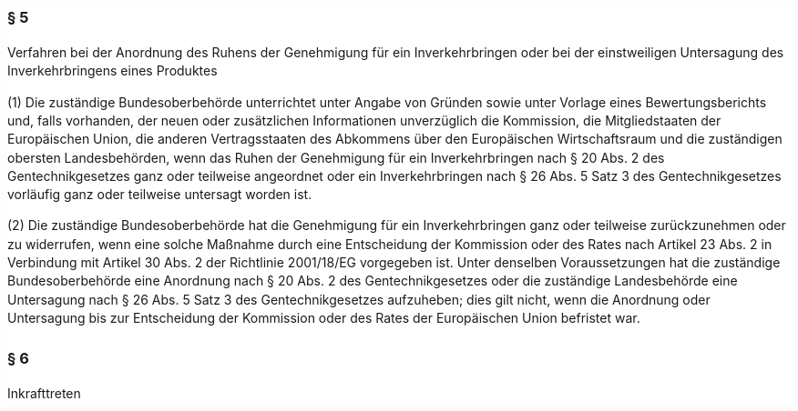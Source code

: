 </div>

</div>

</div>

</div>

<span id="BJNR073400995BJNE000602310.html"></span>

### § 5  
Verfahren bei der Anordnung des Ruhens der Genehmigung für ein Inverkehrbringen oder bei der einstweiligen Untersagung des Inverkehrbringens eines Produktes

<div>

<div class="jnhtml">

<div>

<div class="jurAbsatz">

(1) Die zuständige Bundesoberbehörde unterrichtet unter Angabe von
Gründen sowie unter Vorlage eines Bewertungsberichts und, falls
vorhanden, der neuen oder zusätzlichen Informationen unverzüglich die
Kommission, die Mitgliedstaaten der Europäischen Union, die anderen
Vertragsstaaten des Abkommens über den Europäischen Wirtschaftsraum und
die zuständigen obersten Landesbehörden, wenn das Ruhen der Genehmigung
für ein Inverkehrbringen nach § 20 Abs. 2 des Gentechnikgesetzes ganz
oder teilweise angeordnet oder ein Inverkehrbringen nach § 26 Abs. 5
Satz 3 des Gentechnikgesetzes vorläufig ganz oder teilweise untersagt
worden ist.

</div>

<div class="jurAbsatz">

(2) Die zuständige Bundesoberbehörde hat die Genehmigung für ein
Inverkehrbringen ganz oder teilweise zurückzunehmen oder zu widerrufen,
wenn eine solche Maßnahme durch eine Entscheidung der Kommission oder
des Rates nach Artikel 23 Abs. 2 in Verbindung mit Artikel 30 Abs. 2 der
Richtlinie 2001/18/EG vorgegeben ist. Unter denselben Voraussetzungen
hat die zuständige Bundesoberbehörde eine Anordnung nach § 20 Abs. 2 des
Gentechnikgesetzes oder die zuständige Landesbehörde eine Untersagung
nach § 26 Abs. 5 Satz 3 des Gentechnikgesetzes aufzuheben; dies gilt
nicht, wenn die Anordnung oder Untersagung bis zur Entscheidung der
Kommission oder des Rates der Europäischen Union befristet war.

</div>

</div>

</div>

</div>

<span id="BJNR073400995BJNE000700000.html"></span>

### § 6  
Inkrafttreten
